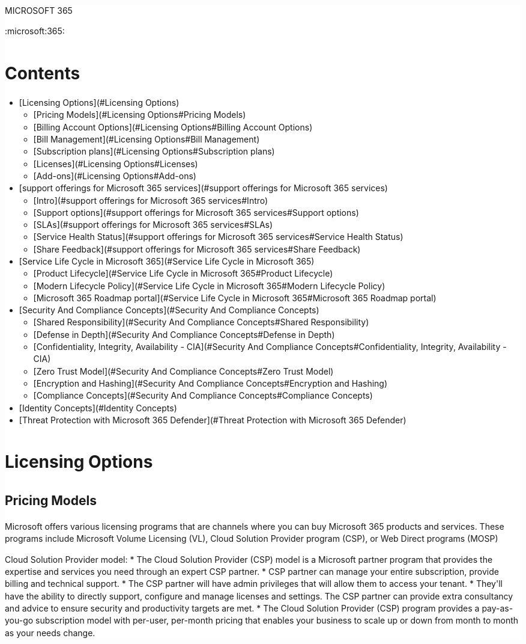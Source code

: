 MICROSOFT 365

:microsoft:365:

# Contents

- [Licensing Options](#Licensing Options)
    - [Pricing Models](#Licensing Options#Pricing Models)
    - [Billing Account Options](#Licensing Options#Billing Account Options)
    - [Bill Management](#Licensing Options#Bill Management)
    - [Subscription plans](#Licensing Options#Subscription plans)
    - [Licenses](#Licensing Options#Licenses)
    - [Add-ons](#Licensing Options#Add-ons)
- [support offerings for Microsoft 365 services](#support offerings for Microsoft 365 services)
    - [Intro](#support offerings for Microsoft 365 services#Intro)
    - [Support options](#support offerings for Microsoft 365 services#Support options)
    - [SLAs](#support offerings for Microsoft 365 services#SLAs)
    - [Service Health Status](#support offerings for Microsoft 365 services#Service Health Status)
    - [Share Feedback](#support offerings for Microsoft 365 services#Share Feedback)
- [Service Life Cycle in Microsoft 365](#Service Life Cycle in Microsoft 365)
    - [Product Lifecycle](#Service Life Cycle in Microsoft 365#Product Lifecycle)
    - [Modern Lifecycle Policy](#Service Life Cycle in Microsoft 365#Modern Lifecycle Policy)
    - [Microsoft 365 Roadmap portal](#Service Life Cycle in Microsoft 365#Microsoft 365 Roadmap portal)
- [Security And Compliance Concepts](#Security And Compliance Concepts)
    - [Shared Responsibility](#Security And Compliance Concepts#Shared Responsibility)
    - [Defense in Depth](#Security And Compliance Concepts#Defense in Depth)
    - [Confidentiality, Integrity, Availability - CIA](#Security And Compliance Concepts#Confidentiality, Integrity, Availability - CIA)
    - [Zero Trust Model](#Security And Compliance Concepts#Zero Trust Model)
    - [Encryption and Hashing](#Security And Compliance Concepts#Encryption and Hashing)
    - [Compliance Concepts](#Security And Compliance Concepts#Compliance Concepts)
- [Identity Concepts](#Identity Concepts)
- [Threat Protection with Microsoft 365 Defender](#Threat Protection with Microsoft 365 Defender)

# Licensing Options

## Pricing Models

Microsoft offers various licensing programs that are channels where you can buy Microsoft 365 products and services. These programs include Microsoft Volume Licensing (VL), Cloud Solution Provider program (CSP), or Web Direct programs (MOSP)

Cloud Solution Provider model:
    * The Cloud Solution Provider (CSP) model is a Microsoft partner program that provides the expertise and services you need through an expert CSP partner. 
    * CSP partner can manage your entire subscription, provide billing and technical support. 
    * The CSP partner will have admin privileges that will allow them to access your tenant. 
    * They'll have the ability to directly support, configure and manage licenses and settings. The CSP partner can provide extra consultancy and advice to ensure security and productivity targets are met.
    * The Cloud Solution Provider (CSP) program provides a pay-as-you-go subscription model with per-user, per-month pricing that enables your business to scale up or down from month to month as your needs change.
